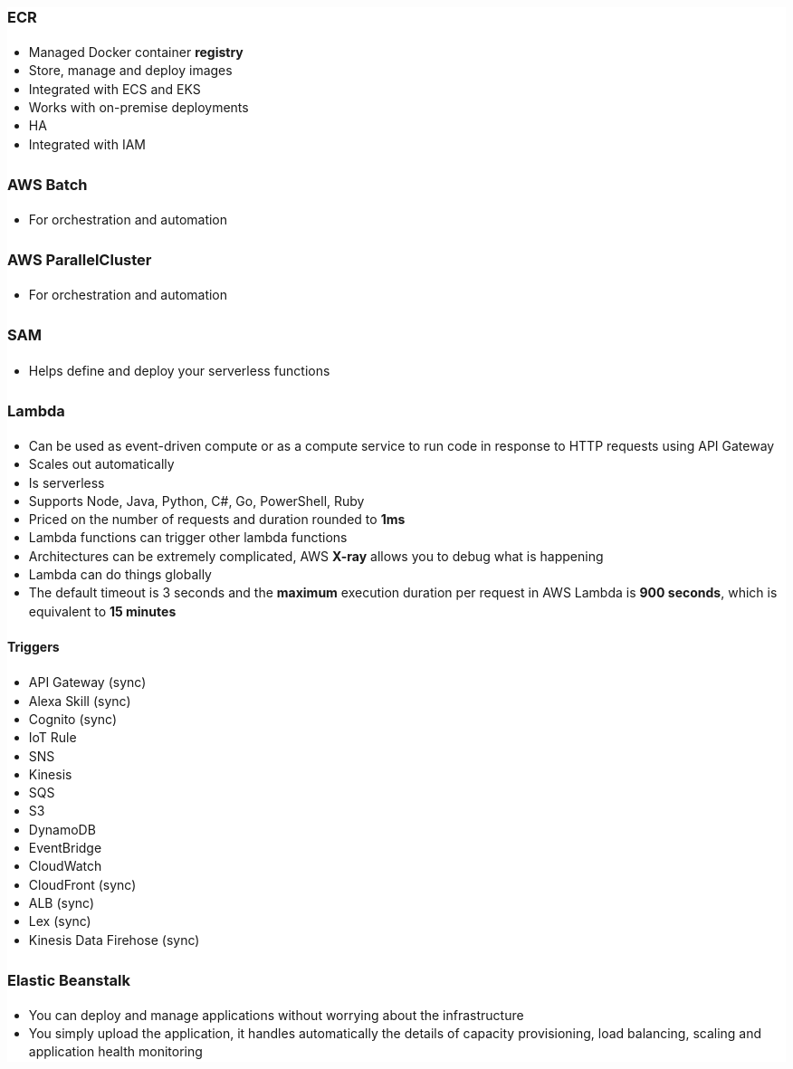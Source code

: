 ### ECR
- Managed Docker container **registry**
- Store, manage and deploy images
- Integrated with ECS and EKS
- Works with on-premise deployments
- HA
- Integrated with IAM

### AWS Batch
- For orchestration and automation

### AWS ParallelCluster
- For orchestration and automation

### SAM
- Helps define and deploy your serverless functions

### Lambda
- Can be used as event-driven compute or as a compute service to run code in response to HTTP requests using API Gateway
- Scales out automatically
- Is serverless
- Supports Node, Java, Python, C#, Go, PowerShell, Ruby
- Priced on the number of requests and duration rounded to **1ms**
- Lambda functions can trigger other lambda functions
- Architectures can be extremely complicated, AWS **X-ray** allows you to debug what is happening
- Lambda can do things globally
- The default timeout is 3 seconds and the **maximum** execution duration per request in AWS Lambda is **900 seconds**, which is equivalent to **15 minutes**
#### Triggers
- API Gateway (sync)
- Alexa Skill (sync)
- Cognito (sync)
- IoT Rule
- SNS
- Kinesis
- SQS
- S3
- DynamoDB
- EventBridge
- CloudWatch
- CloudFront (sync)
- ALB (sync)
- Lex (sync)
- Kinesis Data Firehose (sync)

### Elastic Beanstalk
- You can deploy and manage applications without worrying about the infrastructure
- You simply upload the application, it handles automatically the details of capacity provisioning, load balancing, scaling and application health monitoring
